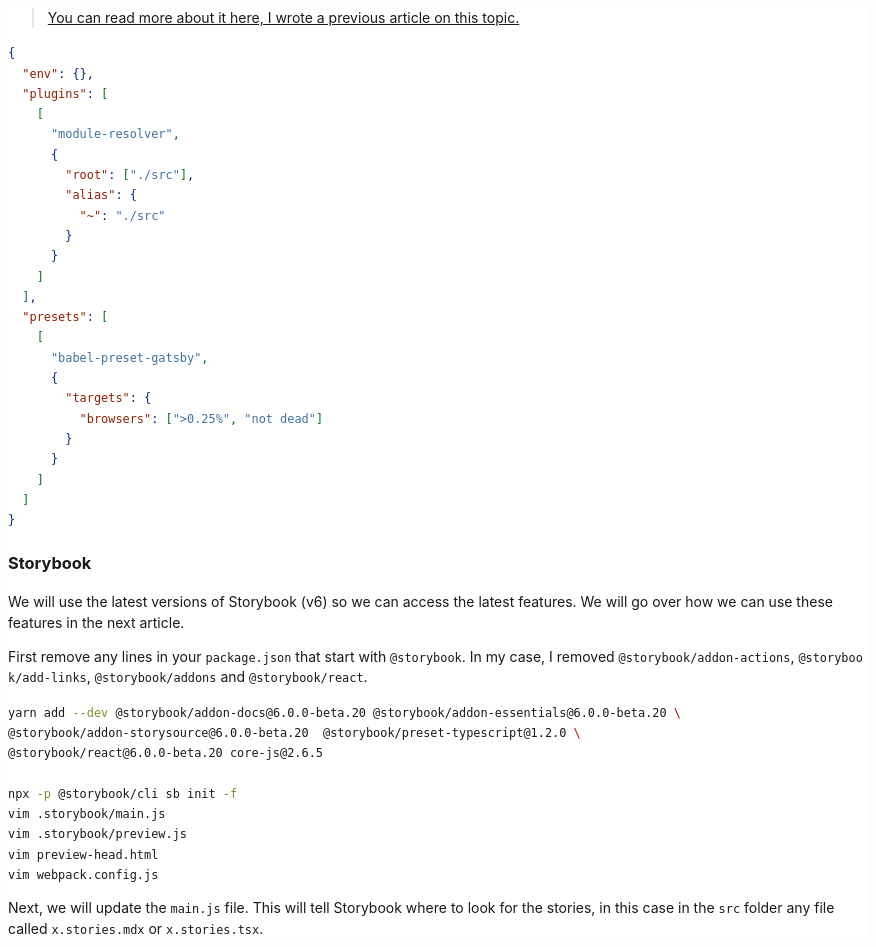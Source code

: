> [You can read more about it here, I wrote a previous article on this topic.](/blog/better-imports-with-babel-tspath/)

```json
{
  "env": {},
  "plugins": [
    [
      "module-resolver",
      {
        "root": ["./src"],
        "alias": {
          "~": "./src"
        }
      }
    ]
  ],
  "presets": [
    [
      "babel-preset-gatsby",
      {
        "targets": {
          "browsers": [">0.25%", "not dead"]
        }
      }
    ]
  ]
}
```

### Storybook

We will use the latest versions of Storybook (v6) so we can access the latest features. We will go over how we can use these features in the next article.

First remove any lines in your `package.json` that start with `@storybook`. In my case,
I removed `@storybook/addon-actions`, `@storybook/add-links`, `@storybook/addons` and
`@storybook/react`.

```bash
yarn add --dev @storybook/addon-docs@6.0.0-beta.20 @storybook/addon-essentials@6.0.0-beta.20 \
@storybook/addon-storysource@6.0.0-beta.20  @storybook/preset-typescript@1.2.0 \
@storybook/react@6.0.0-beta.20 core-js@2.6.5

npx -p @storybook/cli sb init -f
vim .storybook/main.js
vim .storybook/preview.js
vim preview-head.html
vim webpack.config.js
```

Next, we will update the `main.js` file. This will tell Storybook where to look for the stories, in this case in the `src` folder
any file called `x.stories.mdx` or `x.stories.tsx`.
